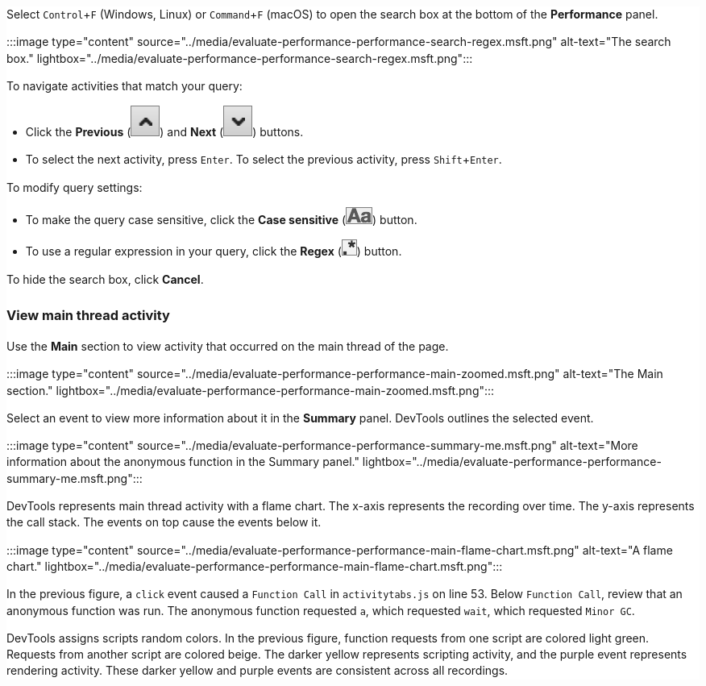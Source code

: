 Select `Control`+`F` (Windows, Linux) or `Command`+`F` (macOS) to open the search box at the bottom of the **Performance** panel.

:::image type="content" source="../media/evaluate-performance-performance-search-regex.msft.png" alt-text="The search box." lightbox="../media/evaluate-performance-performance-search-regex.msft.png":::

To navigate activities that match your query:

*  Click the **Previous** (![Previous.](../media/previous-icon.msft.png)) and **Next** (![Next.](../media/next-icon.msft.png)) buttons.

*  To select the next activity, press `Enter`.  To select the previous activity, press `Shift`+`Enter`.

To modify query settings:

*  To make the query case sensitive, click the **Case sensitive** (![Case sensitive.](../media/search-case-icon.msft.png)) button.

*  To use a regular expression in your query, click the **Regex** (![Regex.](../media/search-regex-icon.msft.png)) button.

To hide the search box, click **Cancel**.

### View main thread activity

Use the **Main** section to view activity that occurred on the main thread of the page.

:::image type="content" source="../media/evaluate-performance-performance-main-zoomed.msft.png" alt-text="The Main section." lightbox="../media/evaluate-performance-performance-main-zoomed.msft.png":::

Select an event to view more information about it in the **Summary** panel.  DevTools outlines the selected event.

:::image type="content" source="../media/evaluate-performance-performance-summary-me.msft.png" alt-text="More information about the anonymous function in the Summary panel." lightbox="../media/evaluate-performance-performance-summary-me.msft.png":::

DevTools represents main thread activity with a flame chart.  The x-axis represents the recording over time.  The y-axis represents the call stack.  The events on top cause the events below it.

:::image type="content" source="../media/evaluate-performance-performance-main-flame-chart.msft.png" alt-text="A flame chart." lightbox="../media/evaluate-performance-performance-main-flame-chart.msft.png":::

In the previous figure, a `click` event caused a `Function Call` in `activitytabs.js` on line 53.  Below `Function Call`, review that an anonymous function was run.  The anonymous function requested `a`, which requested `wait`, which requested `Minor GC`.

DevTools assigns scripts random colors.  In the previous figure, function requests from one script are colored light green.  Requests from another script are colored beige.  The darker yellow represents scripting activity, and the purple event represents rendering activity.  These darker yellow and purple events are consistent across all recordings.
